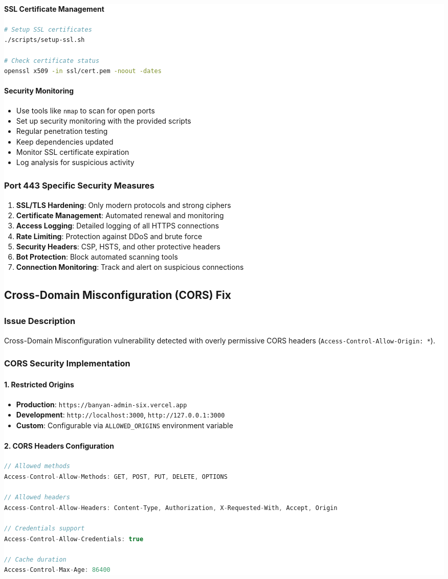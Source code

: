 #### SSL Certificate Management
```bash
# Setup SSL certificates
./scripts/setup-ssl.sh

# Check certificate status
openssl x509 -in ssl/cert.pem -noout -dates
```

#### Security Monitoring
- Use tools like `nmap` to scan for open ports
- Set up security monitoring with the provided scripts
- Regular penetration testing
- Keep dependencies updated
- Monitor SSL certificate expiration
- Log analysis for suspicious activity

### Port 443 Specific Security Measures
1. **SSL/TLS Hardening**: Only modern protocols and strong ciphers
2. **Certificate Management**: Automated renewal and monitoring
3. **Access Logging**: Detailed logging of all HTTPS connections
4. **Rate Limiting**: Protection against DDoS and brute force
5. **Security Headers**: CSP, HSTS, and other protective headers
6. **Bot Protection**: Block automated scanning tools
7. **Connection Monitoring**: Track and alert on suspicious connections

## Cross-Domain Misconfiguration (CORS) Fix

### Issue Description
Cross-Domain Misconfiguration vulnerability detected with overly permissive CORS headers (`Access-Control-Allow-Origin: *`).

### CORS Security Implementation

#### 1. Restricted Origins
- **Production**: `https://banyan-admin-six.vercel.app`
- **Development**: `http://localhost:3000`, `http://127.0.0.1:3000`
- **Custom**: Configurable via `ALLOWED_ORIGINS` environment variable

#### 2. CORS Headers Configuration
```javascript
// Allowed methods
Access-Control-Allow-Methods: GET, POST, PUT, DELETE, OPTIONS

// Allowed headers
Access-Control-Allow-Headers: Content-Type, Authorization, X-Requested-With, Accept, Origin

// Credentials support
Access-Control-Allow-Credentials: true

// Cache duration
Access-Control-Max-Age: 86400
```
